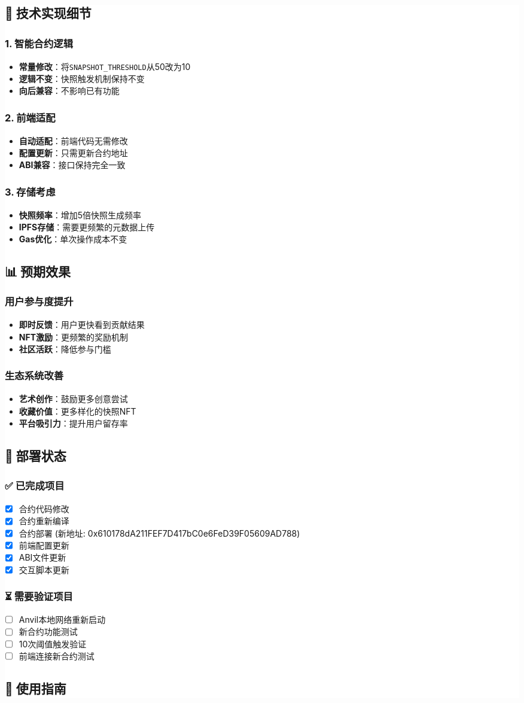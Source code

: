## 🔧 技术实现细节

### 1. 智能合约逻辑
- **常量修改**：将`SNAPSHOT_THRESHOLD`从50改为10
- **逻辑不变**：快照触发机制保持不变
- **向后兼容**：不影响已有功能

### 2. 前端适配
- **自动适配**：前端代码无需修改
- **配置更新**：只需更新合约地址
- **ABI兼容**：接口保持完全一致

### 3. 存储考虑
- **快照频率**：增加5倍快照生成频率
- **IPFS存储**：需要更频繁的元数据上传
- **Gas优化**：单次操作成本不变

## 📊 预期效果

### 用户参与度提升
- **即时反馈**：用户更快看到贡献结果
- **NFT激励**：更频繁的奖励机制
- **社区活跃**：降低参与门槛

### 生态系统改善
- **艺术创作**：鼓励更多创意尝试
- **收藏价值**：更多样化的快照NFT
- **平台吸引力**：提升用户留存率

## 🚀 部署状态

### ✅ 已完成项目
- [x] 合约代码修改
- [x] 合约重新编译
- [x] 合约部署 (新地址: 0x610178dA211FEF7D417bC0e6FeD39F05609AD788)
- [x] 前端配置更新
- [x] ABI文件更新
- [x] 交互脚本更新

### ⏳ 需要验证项目
- [ ] Anvil本地网络重新启动
- [ ] 新合约功能测试
- [ ] 10次阈值触发验证
- [ ] 前端连接新合约测试

## 🎯 使用指南

